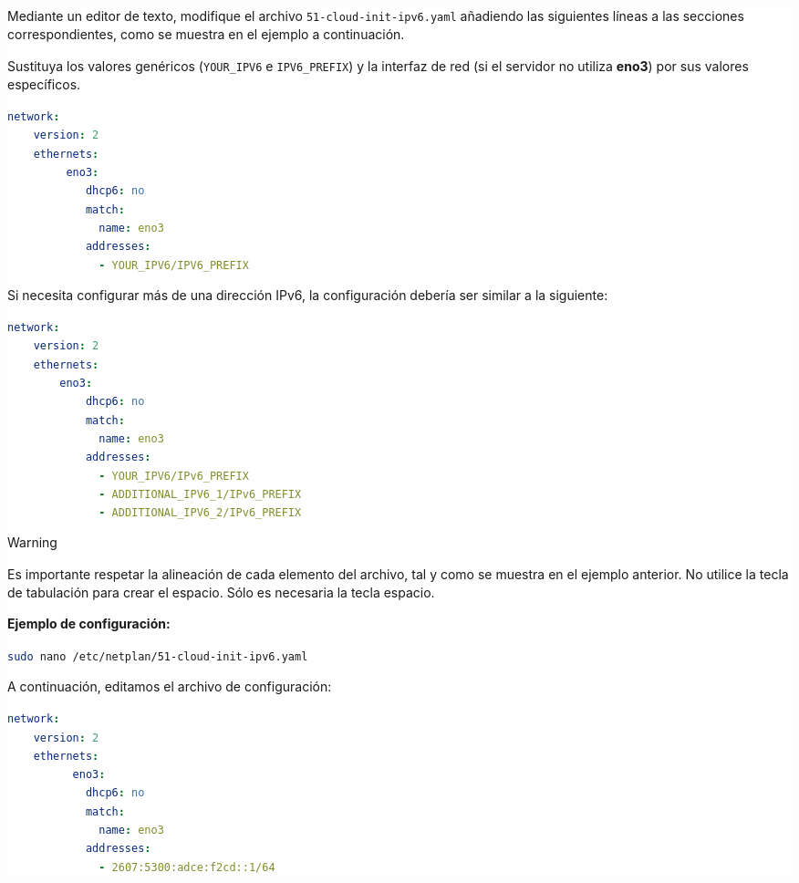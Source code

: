 Mediante un editor de texto, modifique el archivo `51-cloud-init-ipv6.yaml` añadiendo las siguientes líneas a las secciones correspondientes, como se muestra en el ejemplo a continuación.

Sustituya los valores genéricos (`YOUR_IPV6` e `IPV6_PREFIX`) y la interfaz de red (si el servidor no utiliza **eno3**) por sus valores específicos.

```yaml
network:
    version: 2
    ethernets:
         eno3:
            dhcp6: no
            match:
              name: eno3
            addresses:
              - YOUR_IPV6/IPV6_PREFIX
```

Si necesita configurar más de una dirección IPv6, la configuración debería ser similar a la siguiente:

```yaml
network:
    version: 2
    ethernets:
        eno3:
            dhcp6: no
            match:
              name: eno3
            addresses:
              - YOUR_IPV6/IPv6_PREFIX
              - ADDITIONAL_IPV6_1/IPv6_PREFIX
              - ADDITIONAL_IPV6_2/IPv6_PREFIX
```

> [!warning]
>
> Es importante respetar la alineación de cada elemento del archivo, tal y como se muestra en el ejemplo anterior. No utilice la tecla de tabulación para crear el espacio. Sólo es necesaria la tecla espacio. 
>

**Ejemplo de configuración:**

```sh
sudo nano /etc/netplan/51-cloud-init-ipv6.yaml
```

A continuación, editamos el archivo de configuración:

```yaml
network:
    version: 2
    ethernets:
          eno3:
            dhcp6: no
            match:
              name: eno3
            addresses:
              - 2607:5300:adce:f2cd::1/64
```
